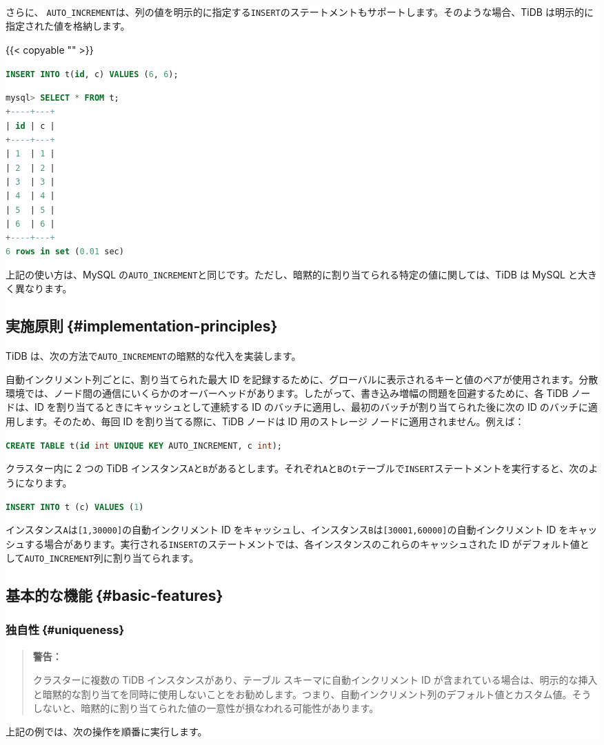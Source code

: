 さらに、 `AUTO_INCREMENT`は、列の値を明示的に指定する`INSERT`のステートメントもサポートします。そのような場合、TiDB は明示的に指定された値を格納します。

{{< copyable "" >}}

```sql
INSERT INTO t(id, c) VALUES (6, 6);
```

```sql
mysql> SELECT * FROM t;
+----+---+
| id | c |
+----+---+
| 1  | 1 |
| 2  | 2 |
| 3  | 3 |
| 4  | 4 |
| 5  | 5 |
| 6  | 6 |
+----+---+
6 rows in set (0.01 sec)
```

上記の使い方は、MySQL の`AUTO_INCREMENT`と同じです。ただし、暗黙的に割り当てられる特定の値に関しては、TiDB は MySQL と大きく異なります。

## 実施原則 {#implementation-principles}

TiDB は、次の方法で`AUTO_INCREMENT`の暗黙的な代入を実装します。

自動インクリメント列ごとに、割り当てられた最大 ID を記録するために、グローバルに表示されるキーと値のペアが使用されます。分散環境では、ノード間の通信にいくらかのオーバーヘッドがあります。したがって、書き込み増幅の問題を回避するために、各 TiDB ノードは、ID を割り当てるときにキャッシュとして連続する ID のバッチに適用し、最初のバッチが割り当てられた後に次の ID のバッチに適用します。そのため、毎回 ID を割り当てる際に、TiDB ノードは ID 用のストレージ ノードに適用されません。例えば：

```sql
CREATE TABLE t(id int UNIQUE KEY AUTO_INCREMENT, c int);
```

クラスター内に 2 つの TiDB インスタンス`A`と`B`があるとします。それぞれ`A`と`B`の`t`テーブルで`INSERT`ステートメントを実行すると、次のようになります。

```sql
INSERT INTO t (c) VALUES (1)
```

インスタンス`A`は`[1,30000]`の自動インクリメント ID をキャッシュし、インスタンス`B`は`[30001,60000]`の自動インクリメント ID をキャッシュする場合があります。実行される`INSERT`のステートメントでは、各インスタンスのこれらのキャッシュされた ID がデフォルト値として`AUTO_INCREMENT`列に割り当てられます。

## 基本的な機能 {#basic-features}

### 独自性 {#uniqueness}

> **警告：**
>
> クラスターに複数の TiDB インスタンスがあり、テーブル スキーマに自動インクリメント ID が含まれている場合は、明示的な挿入と暗黙的な割り当てを同時に使用しないことをお勧めします。つまり、自動インクリメント列のデフォルト値とカスタム値。そうしないと、暗黙的に割り当てられた値の一意性が損なわれる可能性があります。

上記の例では、次の操作を順番に実行します。
